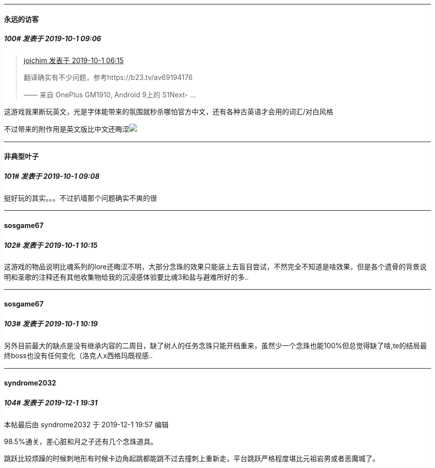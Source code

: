 
-----

####  永远的访客  
##### 100#       发表于 2019-10-1 09:06


<blockquote><a href="httphttps://bbs.saraba1st.com/2b/forum.php?mod=redirect&amp;goto=findpost&amp;pid=45107529&amp;ptid=1505430" target="_blank">joichim 发表于 2019-10-1 06:15</a>

翻译确实有不少问题，参考https://b23.tv/av69194176


—— 来自 OnePlus GM1910, Android 9上的 S1Next- ...</blockquote>
这游戏我果断玩英文，光是字体能带来的氛围就秒杀哪怕官方中文，还有各种古英语才会用的词汇/对白风格


不过带来的附作用是英文版比中文还晦涩<img src="https://static.saraba1st.com/image/smiley/face2017/066.png" referrerpolicy="no-referrer">


-----

####  非典型叶子  
##### 101#       发表于 2019-10-1 09:08


挺好玩的其实。。。不过扒墙那个问题确实不爽的很


-----

####  sosgame67  
##### 102#       发表于 2019-10-1 10:15


这游戏的物品说明比魂系列的lore还晦涩不明，大部分念珠的效果只能装上去盲目尝试，不然完全不知道是啥效果，但是各个遗骨的背景说明和圣歌的注释还有其他收集物给我的沉浸感体验要比魂3和盐与避难所好的多..


-----

####  sosgame67  
##### 103#       发表于 2019-10-1 10:19


另外目前最大的缺点是没有继承内容的二周目，缺了树人的任务念珠只能开档重来，虽然少一个念珠也能100%但总觉得缺了啥,te的结局最终boss也没有任何变化（洛克人x西格玛既视感..


-----

####  syndrome2032  
##### 104#       发表于 2019-12-1 19:31


 本帖最后由 syndrome2032 于 2019-12-1 19:57 编辑 

98.5%通关，差心脏和月之子还有几个念珠道具。


跳跃比较烦躁的时候刺地形有时候卡边角起跳都能跳不过去撞刺上重新走，平台跳跃严格程度堪比元祖岩男或者恶魔城了。
